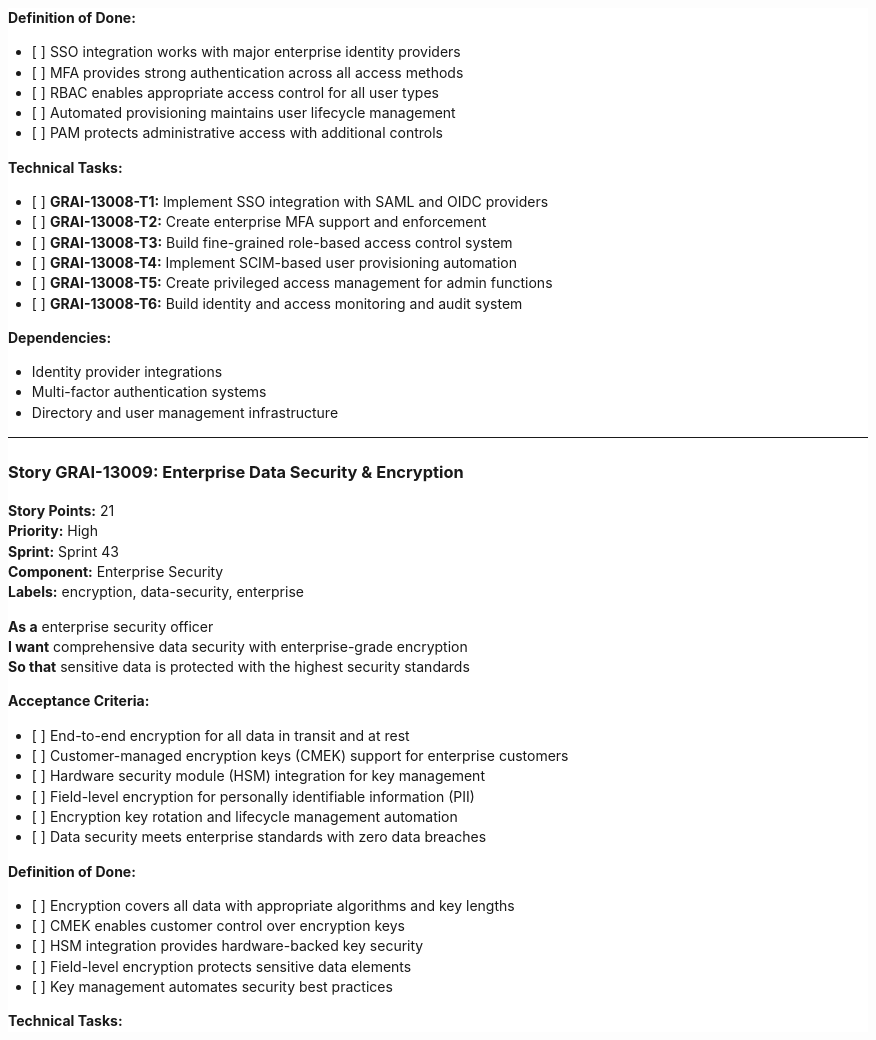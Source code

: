 **Definition of Done:**

* \[ \] SSO integration works with major enterprise identity providers  
* \[ \] MFA provides strong authentication across all access methods  
* \[ \] RBAC enables appropriate access control for all user types  
* \[ \] Automated provisioning maintains user lifecycle management  
* \[ \] PAM protects administrative access with additional controls

**Technical Tasks:**

* \[ \] **GRAI-13008-T1:** Implement SSO integration with SAML and OIDC providers  
* \[ \] **GRAI-13008-T2:** Create enterprise MFA support and enforcement  
* \[ \] **GRAI-13008-T3:** Build fine-grained role-based access control system  
* \[ \] **GRAI-13008-T4:** Implement SCIM-based user provisioning automation  
* \[ \] **GRAI-13008-T5:** Create privileged access management for admin functions  
* \[ \] **GRAI-13008-T6:** Build identity and access monitoring and audit system

**Dependencies:**

* Identity provider integrations  
* Multi-factor authentication systems  
* Directory and user management infrastructure

---

### **Story GRAI-13009: Enterprise Data Security & Encryption**

**Story Points:** 21  
 **Priority:** High  
 **Sprint:** Sprint 43  
 **Component:** Enterprise Security  
 **Labels:** encryption, data-security, enterprise

**As a** enterprise security officer  
 **I want** comprehensive data security with enterprise-grade encryption  
 **So that** sensitive data is protected with the highest security standards

**Acceptance Criteria:**

* \[ \] End-to-end encryption for all data in transit and at rest  
* \[ \] Customer-managed encryption keys (CMEK) support for enterprise customers  
* \[ \] Hardware security module (HSM) integration for key management  
* \[ \] Field-level encryption for personally identifiable information (PII)  
* \[ \] Encryption key rotation and lifecycle management automation  
* \[ \] Data security meets enterprise standards with zero data breaches

**Definition of Done:**

* \[ \] Encryption covers all data with appropriate algorithms and key lengths  
* \[ \] CMEK enables customer control over encryption keys  
* \[ \] HSM integration provides hardware-backed key security  
* \[ \] Field-level encryption protects sensitive data elements  
* \[ \] Key management automates security best practices

**Technical Tasks:**
